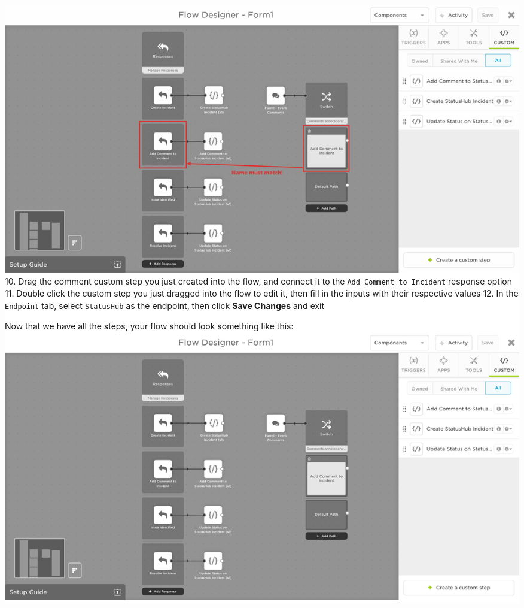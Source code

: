 ![switch-step](./media/switch-step.png)
10. Drag the comment custom step you just created into the flow, and connect it to the `Add Comment to Incident` response option
11. Double click the custom step you just dragged into the flow to edit it, then fill in the inputs with their respective values
12. In the `Endpoint` tab, select `StatusHub` as the endpoint, then click **Save Changes** and exit

Now that we have all the steps, your flow should look something like this:
![example-flow](./media/example-flow.png)
